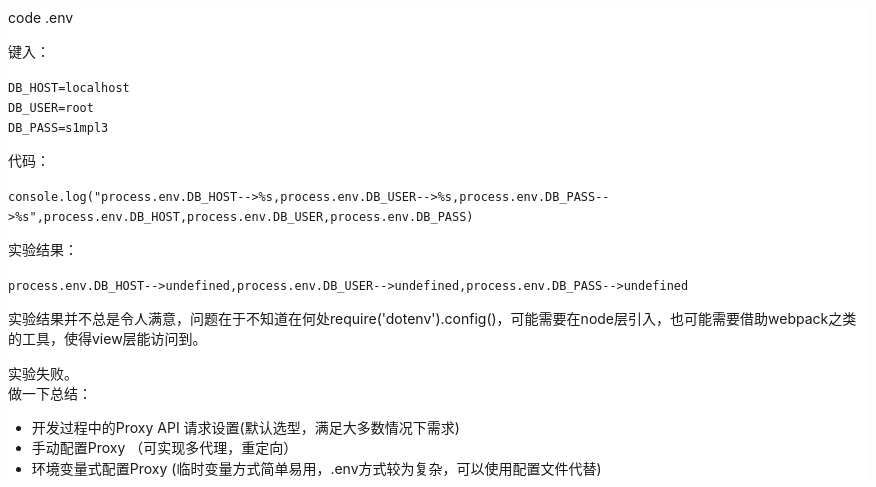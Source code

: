 <span class="hljs-selector-tag">code</span> .env</code></pre>
<p>键入：</p>
<div class="widget-codetool" style="display:none;">
      <div class="widget-codetool--inner">
      <span class="selectCode code-tool" data-toggle="tooltip" data-placement="top" title="" data-original-title="全选"></span>
      <span type="button" class="copyCode code-tool" data-toggle="tooltip" data-placement="top" data-clipboard-text="DB_HOST=localhost
DB_USER=root
DB_PASS=s1mpl3" title="" data-original-title="复制"></span>
      <span type="button" class="saveToNote code-tool" data-toggle="tooltip" data-placement="top" title="" data-original-title="放进笔记"></span>
      </div>
      </div><pre class="hljs ini"><code><span class="hljs-attr">DB_HOST</span>=localhost
<span class="hljs-attr">DB_USER</span>=root
<span class="hljs-attr">DB_PASS</span>=s1mpl3</code></pre>
<p>代码：</p>
<div class="widget-codetool" style="display:none;">
      <div class="widget-codetool--inner">
      <span class="selectCode code-tool" data-toggle="tooltip" data-placement="top" title="" data-original-title="全选"></span>
      <span type="button" class="copyCode code-tool" data-toggle="tooltip" data-placement="top" data-clipboard-text="console.log(&quot;process.env.DB_HOST-->%s,process.env.DB_USER-->%s,process.env.DB_PASS-->%s&quot;,process.env.DB_HOST,process.env.DB_USER,process.env.DB_PASS)" title="" data-original-title="复制"></span>
      <span type="button" class="saveToNote code-tool" data-toggle="tooltip" data-placement="top" title="" data-original-title="放进笔记"></span>
      </div>
      </div><pre class="hljs css"><code style="word-break: break-word; white-space: initial;"><span class="hljs-selector-tag">console</span><span class="hljs-selector-class">.log</span>("<span class="hljs-selector-tag">process</span><span class="hljs-selector-class">.env</span><span class="hljs-selector-class">.DB_HOST--</span>&gt;%<span class="hljs-selector-tag">s</span>,<span class="hljs-selector-tag">process</span><span class="hljs-selector-class">.env</span><span class="hljs-selector-class">.DB_USER--</span>&gt;%<span class="hljs-selector-tag">s</span>,<span class="hljs-selector-tag">process</span><span class="hljs-selector-class">.env</span><span class="hljs-selector-class">.DB_PASS--</span>&gt;%<span class="hljs-selector-tag">s</span>",<span class="hljs-selector-tag">process</span><span class="hljs-selector-class">.env</span><span class="hljs-selector-class">.DB_HOST</span>,<span class="hljs-selector-tag">process</span><span class="hljs-selector-class">.env</span><span class="hljs-selector-class">.DB_USER</span>,<span class="hljs-selector-tag">process</span><span class="hljs-selector-class">.env</span><span class="hljs-selector-class">.DB_PASS</span>)</code></pre>
<p>实验结果：</p>
<div class="widget-codetool" style="display:none;">
      <div class="widget-codetool--inner">
      <span class="selectCode code-tool" data-toggle="tooltip" data-placement="top" title="" data-original-title="全选"></span>
      <span type="button" class="copyCode code-tool" data-toggle="tooltip" data-placement="top" data-clipboard-text="process.env.DB_HOST-->undefined,process.env.DB_USER-->undefined,process.env.DB_PASS-->undefined" title="" data-original-title="复制"></span>
      <span type="button" class="saveToNote code-tool" data-toggle="tooltip" data-placement="top" title="" data-original-title="放进笔记"></span>
      </div>
      </div><pre class="hljs stylus"><code style="word-break: break-word; white-space: initial;">process<span class="hljs-selector-class">.env</span><span class="hljs-selector-class">.DB_HOST--</span>&gt;undefined,process<span class="hljs-selector-class">.env</span><span class="hljs-selector-class">.DB_USER--</span>&gt;undefined,process<span class="hljs-selector-class">.env</span><span class="hljs-selector-class">.DB_PASS--</span>&gt;undefined</code></pre>
<p>实验结果并不总是令人满意，问题在于不知道在何处require('dotenv').config()，可能需要在node层引入，也可能需要借助webpack之类的工具，使得view层能访问到。</p>
<p>实验失败。<br>做一下总结：</p>
<ul>
<li>开发过程中的Proxy API 请求设置(默认选型，满足大多数情况下需求)</li>
<li>手动配置Proxy （可实现多代理，重定向）</li>
<li>环境变量式配置Proxy (临时变量方式简单易用，.env方式较为复杂，可以使用配置文件代替)</li>
</ul>